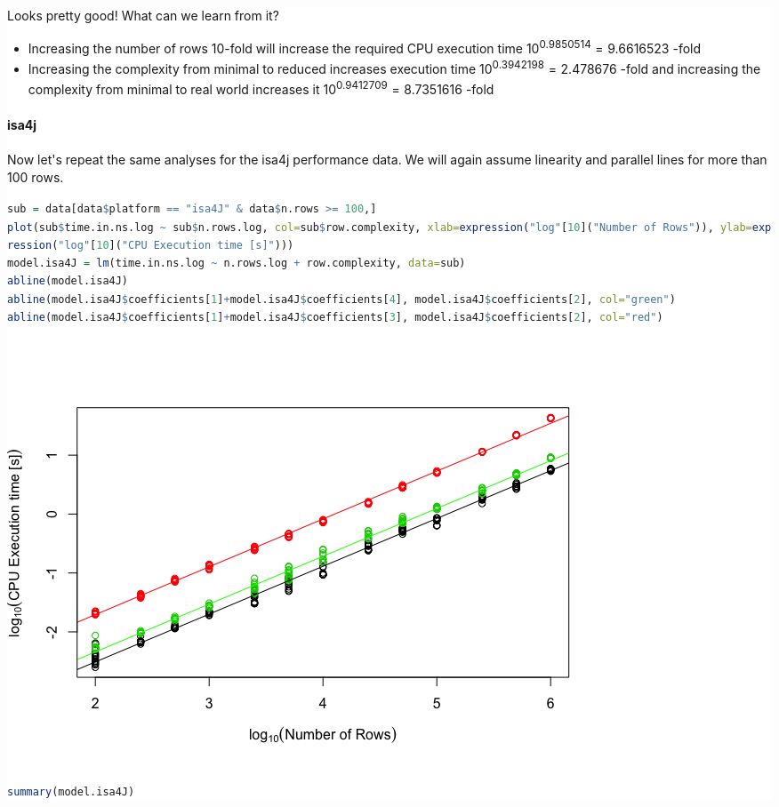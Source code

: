 Looks pretty good! What can we learn from it? 

- Increasing the number of rows 10-fold will increase the required CPU execution time $10^{0.9850514} = 9.6616523$ -fold
- Increasing the complexity from minimal to reduced increases execution time $10^{0.3942198} = 2.478676$ -fold and increasing the complexity from minimal to real world increases it $10^{0.9412709} = 8.7351616$ -fold

#### isa4j

Now let's repeat the same analyses for the isa4j performance data.
We will again assume linearity and parallel lines for more than 100 rows.


```r
sub = data[data$platform == "isa4J" & data$n.rows >= 100,]
plot(sub$time.in.ns.log ~ sub$n.rows.log, col=sub$row.complexity, xlab=expression("log"[10]("Number of Rows")), ylab=expression("log"[10]("CPU Execution time [s]")))
model.isa4J = lm(time.in.ns.log ~ n.rows.log + row.complexity, data=sub)
abline(model.isa4J)
abline(model.isa4J$coefficients[1]+model.isa4J$coefficients[4], model.isa4J$coefficients[2], col="green")
abline(model.isa4J$coefficients[1]+model.isa4J$coefficients[3], model.isa4J$coefficients[2], col="red")
```

![](scalability-evaluation_files/figure-html/unnamed-chunk-10-1.png)

```r
summary(model.isa4J)
```
